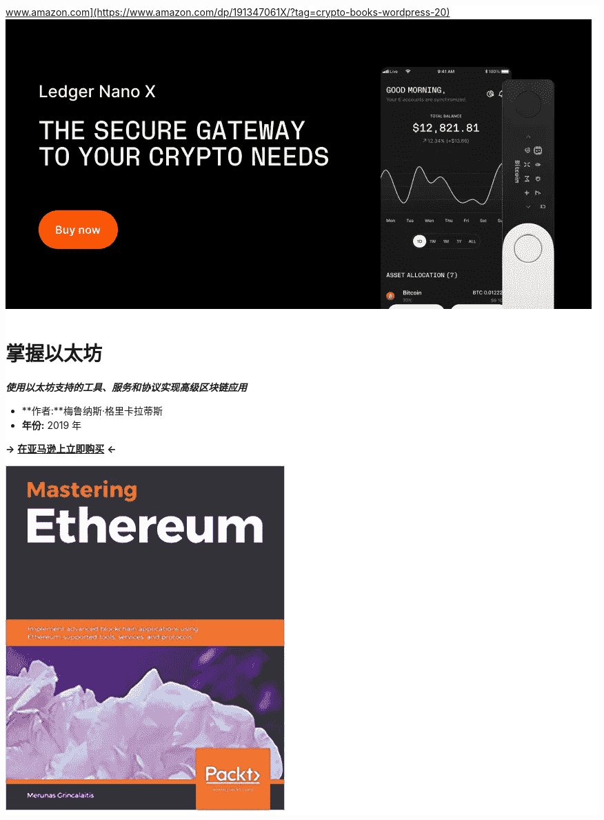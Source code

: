 www.amazon.com](https://www.amazon.com/dp/191347061X/?tag=crypto-books-wordpress-20) [![](img/c5864095448baf9a88fe74f69bc04438.png)](https://shop.ledger.com/pages/ledger-nano-x?r=4c7603a348e7)

# 掌握以太坊

***使用以太坊支持的工具、服务和协议实现高级区块链应用***

*   **作者:**梅鲁纳斯·格里卡拉蒂斯
*   **年份:** 2019 年

**→** [**在亚马逊上立即购买**](https://www.amazon.com/dp/B07R6W4L7Y/?tag=crypto-books-wordpress-20) **←**

[![](img/0bfdd7f7b17b1622afad722e2d6e412c.png)](https://www.amazon.com/dp/B07R6W4L7Y/?tag=crypto-books-wordpress-20)
